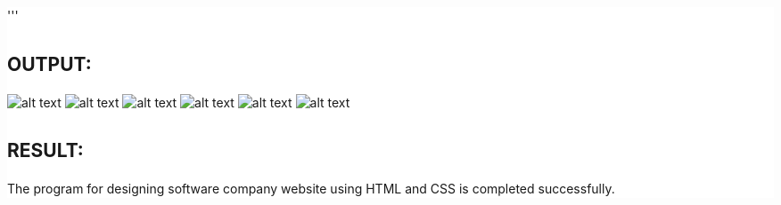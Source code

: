 
'''

## OUTPUT:

![alt text](<img width="1920" height="1080" alt="Screenshot 2025-10-09 131319" src="https://github.com/user-attachments/assets/5c919110-3cfa-4f0d-866a-d4bde00ef601" />)
![alt text](<img width="1920" height="1080" alt="Screenshot 2025-10-09 131340" src="https://github.com/user-attachments/assets/f0f4593c-df14-484c-917b-6dd2fbbd6777" />)
![alt text](<img width="1920" height="1080" alt="Screenshot 2025-10-09 131513" src="https://github.com/user-attachments/assets/051cf21c-0594-46b6-8d91-7039dfbec05e" />)
![alt text](<img width="1920" height="1080" alt="Screenshot 2025-10-09 131529" src="https://github.com/user-attachments/assets/96f6f34c-d4a1-4f58-add9-9b5682187859" />) 
![alt text](<img width="1920" height="1080" alt="Screenshot 2025-10-09 131543" src="https://github.com/user-attachments/assets/d8c7107f-671d-4663-b194-1c2a436e8cfa" />) 
![alt text](<img width="1920" height="1080" alt="Screenshot 2025-10-09 131558" src="https://github.com/user-attachments/assets/f125fe34-caab-4ab2-ad54-759d5e42477c" />)

## RESULT:
The program for designing software company website using HTML and CSS is completed successfully.

